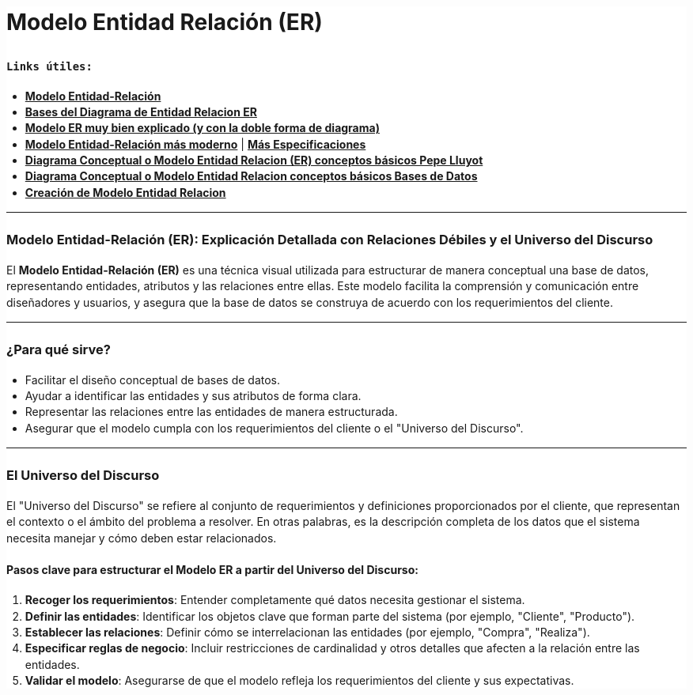 # Modelo Entidad Relación (ER)

### `Links útiles:`

- **[Modelo Entidad-Relación](https://jorgesanchez.net/manuales/gbd/entidad-relacion.html)**
- **[Bases del Diagrama de Entidad Relacion ER](https://sarreplec.caib.es/pluginfile.php/9827/mod_resource/content/2/index.html)**
- **[Modelo ER muy bien explicado (y con la doble forma de diagrama)](https://pablodelgadoflores.com/el-modelo-entidad-relacion/#:~:text=En%20el%20Modelo%20E%2DR%20se,multivaluados%20y%20almacenados%20o%20derivados.)**
- **[Modelo Entidad-Relación más moderno](https://www.lucidchart.com/pages/es/que-es-un-diagrama-entidad-relacion)** | **[Más Especificaciones](https://www.lucidchart.com/pages/es/simbolos-de-diagramas-entidad-relacion)**
- **[Diagrama Conceptual o Modelo Entidad Relacion (ER) conceptos básicos Pepe Lluyot](https://www.youtube.com/watch?v=KXznF3Re0QI&list=PLM8XywipQpGCyWl1UlQ1y4igA07VNqdLa)**
- **[Diagrama Conceptual o Modelo Entidad Relacion conceptos básicos Bases de Datos](https://www.youtube.com/watch?v=k7KVdlAUZWU&list=PLU-N6yYDZ0LISy093Gd-DJYlGsmBFI73g&index=20)**
- **[Creación de Modelo Entidad Relacion](https://www.youtube.com/watch?v=SkjaSwvsB20)**

---

### Modelo Entidad-Relación (ER): Explicación Detallada con Relaciones Débiles y el Universo del Discurso

El **Modelo Entidad-Relación (ER)** es una técnica visual utilizada para estructurar de manera conceptual una base de datos, representando entidades, atributos y las relaciones entre ellas. Este modelo facilita la comprensión y comunicación entre diseñadores y usuarios, y asegura que la base de datos se construya de acuerdo con los requerimientos del cliente.

---

### **¿Para qué sirve?**

- Facilitar el diseño conceptual de bases de datos.
- Ayudar a identificar las entidades y sus atributos de forma clara.
- Representar las relaciones entre las entidades de manera estructurada.
- Asegurar que el modelo cumpla con los requerimientos del cliente o el "Universo del Discurso".

---

### **El Universo del Discurso**

El "Universo del Discurso" se refiere al conjunto de requerimientos y definiciones proporcionados por el cliente, que representan el contexto o el ámbito del problema a resolver. En otras palabras, es la descripción completa de los datos que el sistema necesita manejar y cómo deben estar relacionados.

#### **Pasos clave para estructurar el Modelo ER a partir del Universo del Discurso**:

1. **Recoger los requerimientos**: Entender completamente qué datos necesita gestionar el sistema.
2. **Definir las entidades**: Identificar los objetos clave que forman parte del sistema (por ejemplo, "Cliente", "Producto").
3. **Establecer las relaciones**: Definir cómo se interrelacionan las entidades (por ejemplo, "Compra", "Realiza").
4. **Especificar reglas de negocio**: Incluir restricciones de cardinalidad y otros detalles que afecten a la relación entre las entidades.
5. **Validar el modelo**: Asegurarse de que el modelo refleja los requerimientos del cliente y sus expectativas.

